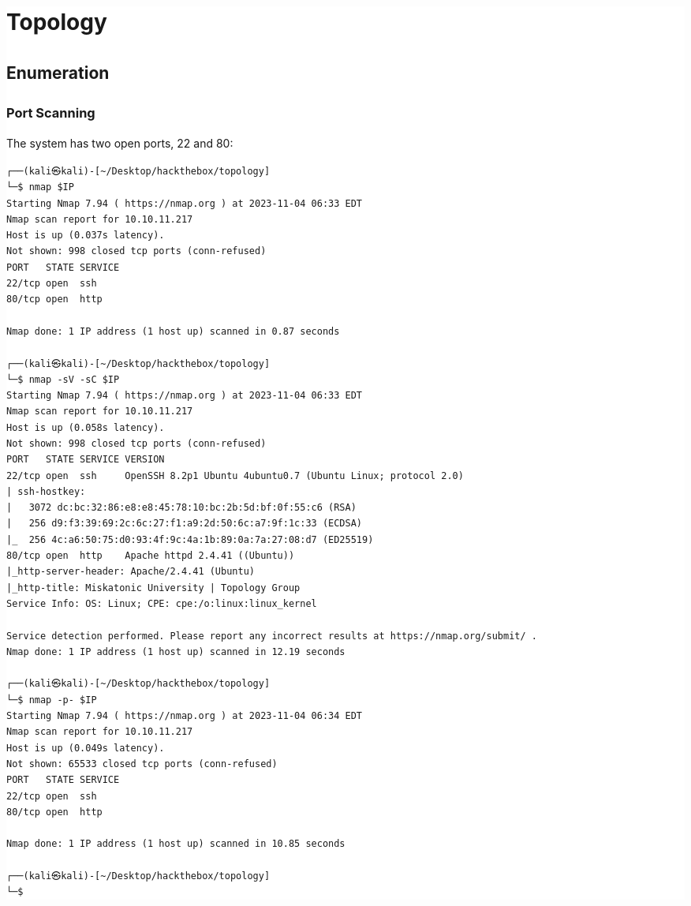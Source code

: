 # Topology
## Enumeration
### Port Scanning
The system has two open ports, 22 and 80:
```
┌──(kali㉿kali)-[~/Desktop/hackthebox/topology]
└─$ nmap $IP
Starting Nmap 7.94 ( https://nmap.org ) at 2023-11-04 06:33 EDT
Nmap scan report for 10.10.11.217
Host is up (0.037s latency).
Not shown: 998 closed tcp ports (conn-refused)
PORT   STATE SERVICE
22/tcp open  ssh
80/tcp open  http

Nmap done: 1 IP address (1 host up) scanned in 0.87 seconds
                                                                                                                                                           
┌──(kali㉿kali)-[~/Desktop/hackthebox/topology]
└─$ nmap -sV -sC $IP
Starting Nmap 7.94 ( https://nmap.org ) at 2023-11-04 06:33 EDT
Nmap scan report for 10.10.11.217
Host is up (0.058s latency).
Not shown: 998 closed tcp ports (conn-refused)
PORT   STATE SERVICE VERSION
22/tcp open  ssh     OpenSSH 8.2p1 Ubuntu 4ubuntu0.7 (Ubuntu Linux; protocol 2.0)
| ssh-hostkey: 
|   3072 dc:bc:32:86:e8:e8:45:78:10:bc:2b:5d:bf:0f:55:c6 (RSA)
|   256 d9:f3:39:69:2c:6c:27:f1:a9:2d:50:6c:a7:9f:1c:33 (ECDSA)
|_  256 4c:a6:50:75:d0:93:4f:9c:4a:1b:89:0a:7a:27:08:d7 (ED25519)
80/tcp open  http    Apache httpd 2.4.41 ((Ubuntu))
|_http-server-header: Apache/2.4.41 (Ubuntu)
|_http-title: Miskatonic University | Topology Group
Service Info: OS: Linux; CPE: cpe:/o:linux:linux_kernel

Service detection performed. Please report any incorrect results at https://nmap.org/submit/ .
Nmap done: 1 IP address (1 host up) scanned in 12.19 seconds
                                                                                                                                                           
┌──(kali㉿kali)-[~/Desktop/hackthebox/topology]
└─$ nmap -p- $IP
Starting Nmap 7.94 ( https://nmap.org ) at 2023-11-04 06:34 EDT
Nmap scan report for 10.10.11.217
Host is up (0.049s latency).
Not shown: 65533 closed tcp ports (conn-refused)
PORT   STATE SERVICE
22/tcp open  ssh
80/tcp open  http

Nmap done: 1 IP address (1 host up) scanned in 10.85 seconds
                                                                                                                                                           
┌──(kali㉿kali)-[~/Desktop/hackthebox/topology]
└─$ 
```
